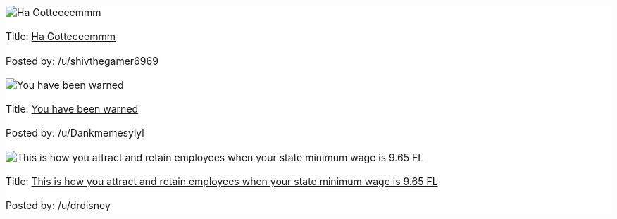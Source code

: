 <div class="card">
  <div class="card-image">
    <img class="post-img" src="https://i.redd.it/1obc6qd729171.gif" alt="Ha Gotteeeemmm" title="Ha Gotteeeemmm" />
  </div>
  <div class="card-content">
    <div class="media">
      <div class="media-content">
        <p class="title is-4">
           Title: <a href="https://www.reddit.com/r/memes/comments/nkn91r/ha_gotteeeemmm/">Ha Gotteeeemmm</a>
        </p>
        <p class="subtitle is-4">Posted by: /u/shivthegamer6969</p>
      </div>
    </div>
  </div>
</div>

<div class="card">
  <div class="card-image">
    <img class="post-img" src="https://i.redd.it/mbmgs1w52n071.png" alt="You have been warned" title="You have been warned" />
  </div>
  <div class="card-content">
    <div class="media">
      <div class="media-content">
        <p class="title is-4">
           Title: <a href="https://www.reddit.com/r/Funnypics/comments/nienmy/you_have_been_warned/">You have been warned</a>
        </p>
        <p class="subtitle is-4">Posted by: /u/Dankmemesylyl</p>
      </div>
    </div>
  </div>
</div>

<div class="card">
  <div class="card-image">
    <img class="post-img" src="https://i.redd.it/yi28covy7d171.jpg" alt="This is how you attract and retain employees when your state minimum wage is 9.65 FL" title="This is how you attract and retain employees when your state minimum wage is 9.65 FL" />
  </div>
  <div class="card-content">
    <div class="media">
      <div class="media-content">
        <p class="title is-4">
           Title: <a href="https://www.reddit.com/r/pics/comments/nl4ux3/this_is_how_you_attract_and_retain_employees_when/">This is how you attract and retain employees when your state minimum wage is 9.65 FL</a>
        </p>
        <p class="subtitle is-4">Posted by: /u/drdisney</p>
      </div>
    </div>
  </div>
</div>
